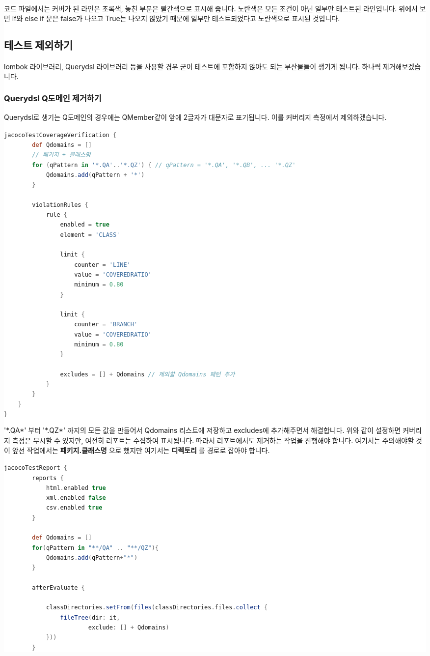 코드 파일에서는 커버가 된 라인은 초록색, 놓친 부분은 빨간색으로 표시해 줍니다. 노란색은 모든 조건이 아닌 일부만 테스트된 라인입니다. 위에서 보면 if와 else if 문은 false가 나오고 True는 나오지 않았기 때문에 일부만 테스트되었다고 노란색으로 표시된 것입니다.  

## 테스트 제외하기
lombok 라이브러리, Querydsl 라이브러리 등을 사용할 경우 굳이 테스트에 포함하지 않아도 되는 부산물들이 생기게 됩니다. 하나씩 제거해보겠습니다.

### Querydsl Q도메인 제거하기
Querydsl로 생기는 Q도메인의 경우에는 QMember같이 앞에 2글자가 대문자로 표기됩니다. 이를 커버리지 측정에서 제외하겠습니다.
```groovy
jacocoTestCoverageVerification {
        def Qdomains = []
        // 패키지 + 클래스명
        for (qPattern in '*.QA'..'*.QZ') { // qPattern = '*.QA', '*.QB', ... '*.QZ'
            Qdomains.add(qPattern + '*')
        }

        violationRules {
            rule {
                enabled = true
                element = 'CLASS'

                limit {
                    counter = 'LINE'
                    value = 'COVEREDRATIO'
                    minimum = 0.80
                }

                limit {
                    counter = 'BRANCH'
                    value = 'COVEREDRATIO'
                    minimum = 0.80
                }

                excludes = [] + Qdomains // 제외할 Qdomains 패턴 추가
            }
        }
    }
}
```
'\*.QA\*' 부터 '\*.QZ\*' 까지의 모든 값을 만들어서 Qdomains 리스트에 저장하고 excludes에 추가해주면서 해결합니다. 위와 같이 설정하면 커버리지 측정은 무시할 수 있지만, 여전히 리포트는 수집하여 표시됩니다. 따라서 리포트에서도 제거하는 작업을 진행해야 합니다. 여기서는 주의해야할 것이 앞선 작업에서는 __패키지.클래스명__ 으로 했지만 여기서는 __디렉토리__ 를 경로로 잡아야 합니다.
```groovy
jacocoTestReport {
        reports {
            html.enabled true
            xml.enabled false
            csv.enabled true
        }

        def Qdomains = []
        for(qPattern in "**/QA" .. "**/QZ"){
            Qdomains.add(qPattern+"*")
        }

        afterEvaluate {
            
            classDirectories.setFrom(files(classDirectories.files.collect {
                fileTree(dir: it,
                        exclude: [] + Qdomains)
            }))
        }

```